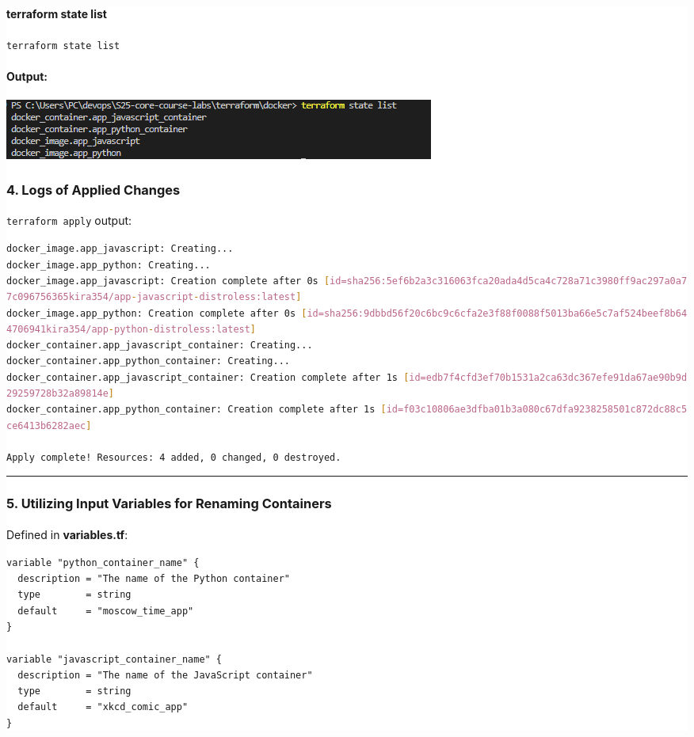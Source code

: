 #### **terraform state list**

```sh
terraform state list
```

#### **Output:**

![state list output](docker3.png)

### **4. Logs of Applied Changes**

`terraform apply` output:

```sh
docker_image.app_javascript: Creating...
docker_image.app_python: Creating...
docker_image.app_javascript: Creation complete after 0s [id=sha256:5ef6b2a3c316063fca20ada4d5ca4c728a71c3980ff9ac297a0a77c096756365kira354/app-javascript-distroless:latest]
docker_image.app_python: Creation complete after 0s [id=sha256:9dbbd56f20c6bc9c6cfa2e3f88f0088f5013ba66e5c7af524beef8b644706941kira354/app-python-distroless:latest]
docker_container.app_javascript_container: Creating...
docker_container.app_python_container: Creating...
docker_container.app_javascript_container: Creation complete after 1s [id=edb7f4cfd3ef70b1531a2ca63dc367efe91da67ae90b9d29259728b32a89814e]
docker_container.app_python_container: Creation complete after 1s [id=f03c10806ae3dfba01b3a080c67dfa9238258501c872dc88c5ce6413b6282aec]

Apply complete! Resources: 4 added, 0 changed, 0 destroyed.
```

---

### **5. Utilizing Input Variables for Renaming Containers**

Defined in **variables.tf**:

```hcl
variable "python_container_name" {
  description = "The name of the Python container"
  type        = string
  default     = "moscow_time_app"
}

variable "javascript_container_name" {
  description = "The name of the JavaScript container"
  type        = string
  default     = "xkcd_comic_app"
}
```

